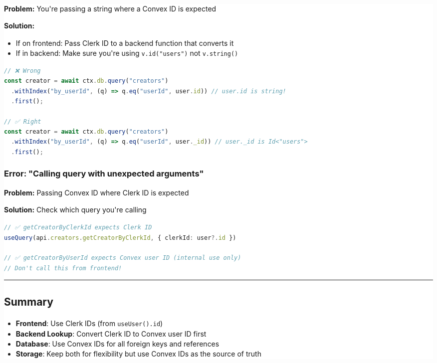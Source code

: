 **Problem:** You're passing a string where a Convex ID is expected

**Solution:** 
- If on frontend: Pass Clerk ID to a backend function that converts it
- If in backend: Make sure you're using `v.id("users")` not `v.string()`

```typescript
// ❌ Wrong
const creator = await ctx.db.query("creators")
  .withIndex("by_userId", (q) => q.eq("userId", user.id)) // user.id is string!
  .first();

// ✅ Right
const creator = await ctx.db.query("creators")
  .withIndex("by_userId", (q) => q.eq("userId", user._id)) // user._id is Id<"users">
  .first();
```

### **Error: "Calling query with unexpected arguments"**

**Problem:** Passing Convex ID where Clerk ID is expected

**Solution:** Check which query you're calling
```typescript
// ✅ getCreatorByClerkId expects Clerk ID
useQuery(api.creators.getCreatorByClerkId, { clerkId: user?.id })

// ✅ getCreatorByUserId expects Convex user ID (internal use only)
// Don't call this from frontend!
```

---

## Summary

- **Frontend**: Use Clerk IDs (from `useUser().id`)
- **Backend Lookup**: Convert Clerk ID to Convex user ID first
- **Database**: Use Convex IDs for all foreign keys and references
- **Storage**: Keep both for flexibility but use Convex IDs as the source of truth

